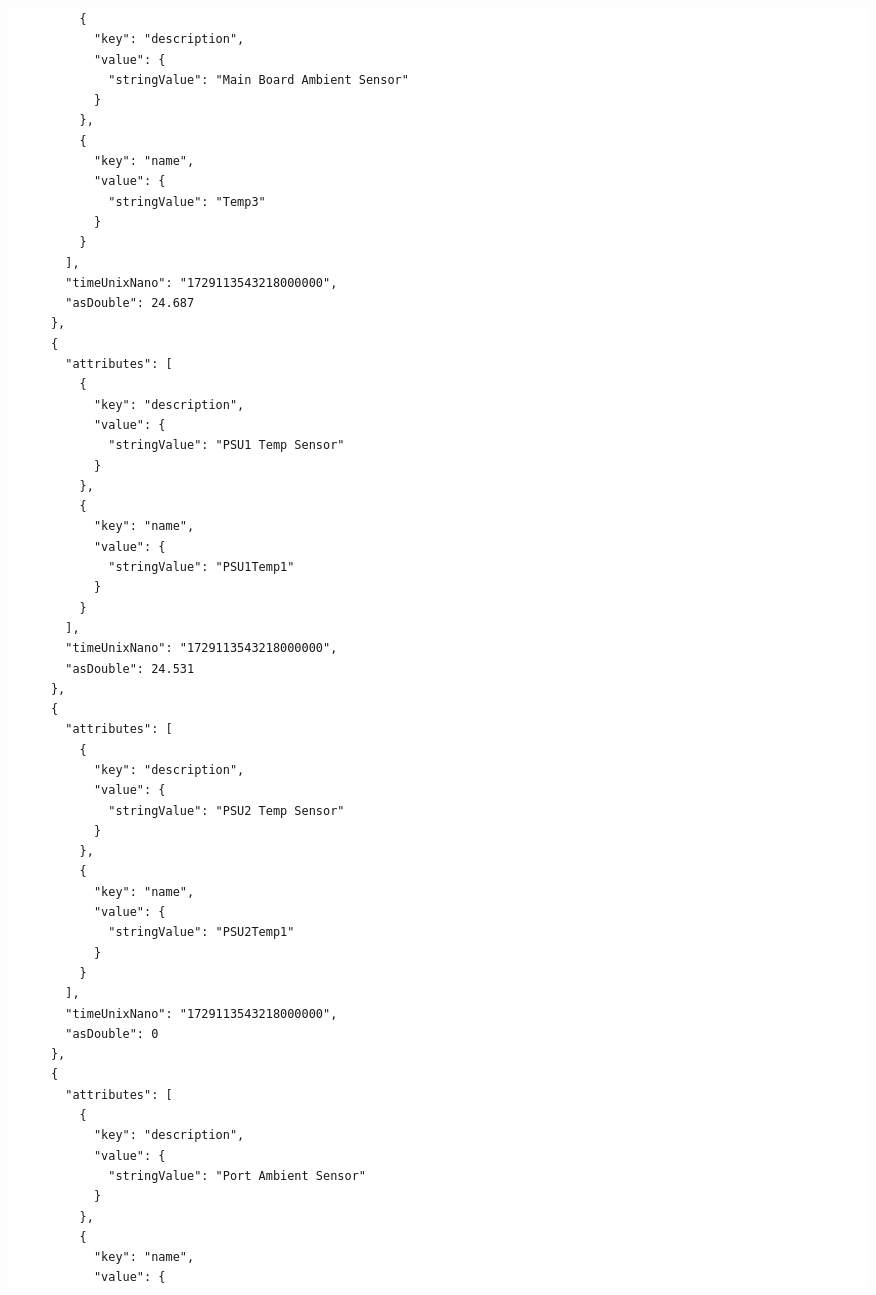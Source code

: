 ```
          {
            "key": "description",
            "value": {
              "stringValue": "Main Board Ambient Sensor"
            }
          },
          {
            "key": "name",
            "value": {
              "stringValue": "Temp3"
            }
          }
        ],
        "timeUnixNano": "1729113543218000000",
        "asDouble": 24.687
      },
      {
        "attributes": [
          {
            "key": "description",
            "value": {
              "stringValue": "PSU1 Temp Sensor"
            }
          },
          {
            "key": "name",
            "value": {
              "stringValue": "PSU1Temp1"
            }
          }
        ],
        "timeUnixNano": "1729113543218000000",
        "asDouble": 24.531
      },
      {
        "attributes": [
          {
            "key": "description",
            "value": {
              "stringValue": "PSU2 Temp Sensor"
            }
          },
          {
            "key": "name",
            "value": {
              "stringValue": "PSU2Temp1"
            }
          }
        ],
        "timeUnixNano": "1729113543218000000",
        "asDouble": 0
      },
      {
        "attributes": [
          {
            "key": "description",
            "value": {
              "stringValue": "Port Ambient Sensor"
            }
          },
          {
            "key": "name",
            "value": {
```